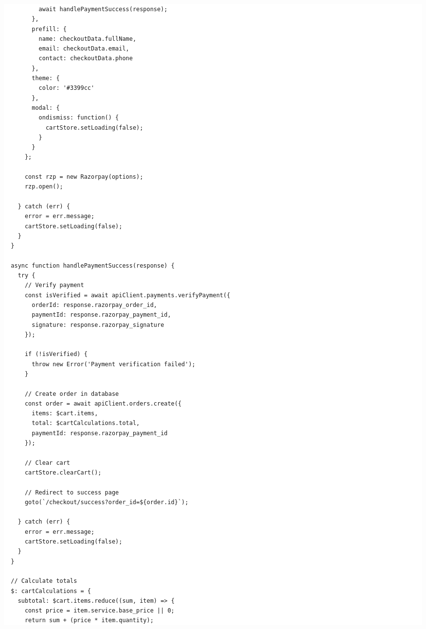 ```svelte
          await handlePaymentSuccess(response);
        },
        prefill: {
          name: checkoutData.fullName,
          email: checkoutData.email,
          contact: checkoutData.phone
        },
        theme: {
          color: '#3399cc'
        },
        modal: {
          ondismiss: function() {
            cartStore.setLoading(false);
          }
        }
      };
      
      const rzp = new Razorpay(options);
      rzp.open();
      
    } catch (err) {
      error = err.message;
      cartStore.setLoading(false);
    }
  }
  
  async function handlePaymentSuccess(response) {
    try {
      // Verify payment
      const isVerified = await apiClient.payments.verifyPayment({
        orderId: response.razorpay_order_id,
        paymentId: response.razorpay_payment_id,
        signature: response.razorpay_signature
      });
      
      if (!isVerified) {
        throw new Error('Payment verification failed');
      }
      
      // Create order in database
      const order = await apiClient.orders.create({
        items: $cart.items,
        total: $cartCalculations.total,
        paymentId: response.razorpay_payment_id
      });
      
      // Clear cart
      cartStore.clearCart();
      
      // Redirect to success page
      goto(`/checkout/success?order_id=${order.id}`);
      
    } catch (err) {
      error = err.message;
      cartStore.setLoading(false);
    }
  }
  
  // Calculate totals
  $: cartCalculations = {
    subtotal: $cart.items.reduce((sum, item) => {
      const price = item.service.base_price || 0;
      return sum + (price * item.quantity);
```